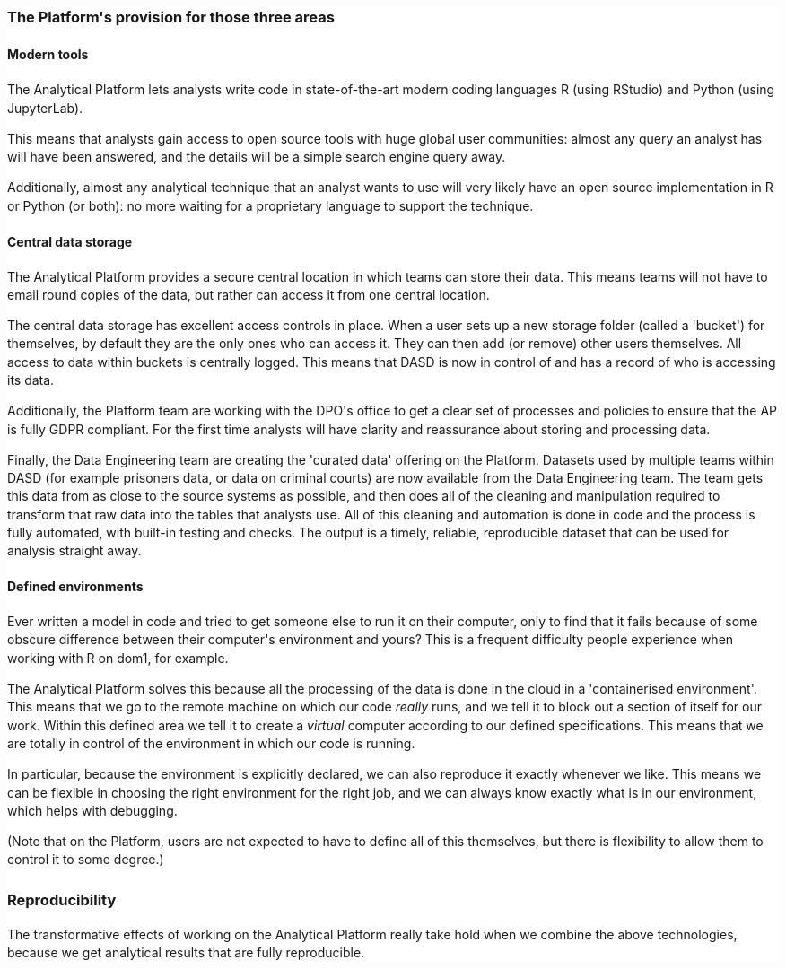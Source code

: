 ### The Platform's provision for those three areas

#### Modern tools
The Analytical Platform lets analysts write code in state-of-the-art modern coding languages R (using RStudio) and Python (using JupyterLab).

This means that analysts gain access to open source tools with huge global user communities: almost any query an analyst has will have been answered, and the details will be a simple search engine query away.

Additionally, almost any analytical technique that an analyst wants to use will very likely have an open source implementation in R or Python (or both): no more waiting for a proprietary language to support the technique.

#### Central data storage
The Analytical Platform provides a secure central location in which teams can store their data. This means teams will not have to email round copies of the data, but rather can access it from one central location.

The central data storage has excellent access controls in place. When a user sets up a new storage folder (called a 'bucket') for themselves, by default they are the only ones who can access it. They can then add (or remove) other users themselves. All access to data within buckets is centrally logged. This means that DASD is now in control of and has a record of who is accessing its data.

Additionally, the Platform team are working with the DPO's office to get a clear set of processes and policies to ensure that the AP is fully GDPR compliant. For the first time analysts will have clarity and reassurance about storing and processing data.

Finally, the Data Engineering team are creating the 'curated data' offering on the Platform. Datasets used by multiple teams within DASD (for example prisoners data, or data on criminal courts) are now available from the Data Engineering team. The team gets this data from as close to the source systems as possible, and then does all of the cleaning and manipulation required to transform that raw data into the tables that analysts use. All of this cleaning and automation is done in code and the process is fully automated, with built-in testing and checks. The output is a timely, reliable, reproducible dataset that can be used for analysis straight away.

#### Defined environments
Ever written a model in code and tried to get someone else to run it on their computer, only to find that it fails because of some obscure difference between their computer's environment and yours? This is a frequent difficulty people experience when working with R on dom1, for example.

The Analytical Platform solves this because all the processing of the data is done in the cloud in a 'containerised environment'. This means that we go to the remote machine on which our code _really_ runs, and we tell it to block out a section of itself for our work. Within this defined area we tell it to create a _virtual_ computer according to our defined specifications. This means that we are totally in control of the environment in which our code is running.

In particular, because the environment is explicitly declared, we can also reproduce it exactly whenever we like. This means we can be flexible in choosing the right environment for the right job, and we can always know exactly what is in our environment, which helps with debugging.

(Note that on the Platform, users are not expected to have to define all of this themselves, but there is flexibility to allow them to control it to some degree.)

### Reproducibility
The transformative effects of working on the Analytical Platform really take hold when we combine the above technologies, because we get analytical results that are fully reproducible.
